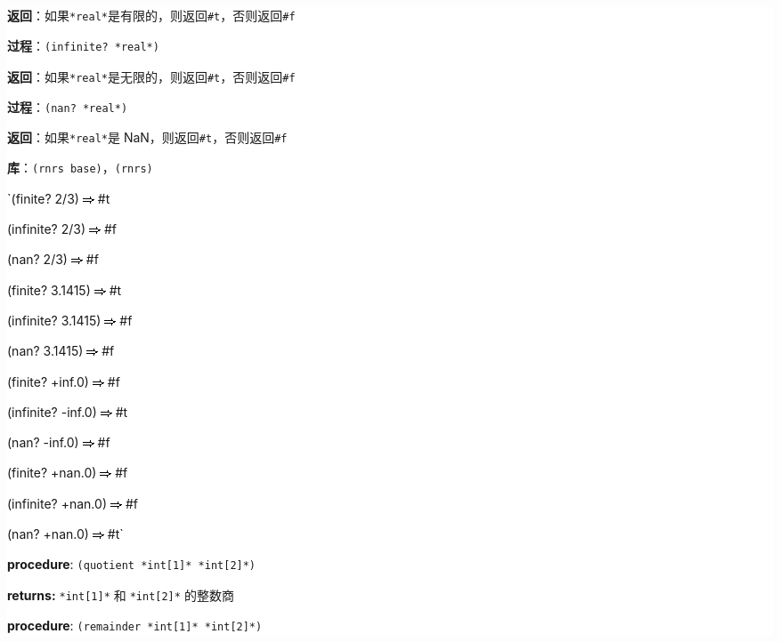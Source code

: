 **返回**：如果`*real*`是有限的，则返回`#t`，否则返回`#f`

**过程**：`(infinite? *real*)`

**返回**：如果`*real*`是无限的，则返回`#t`，否则返回`#f`

**过程**：`(nan? *real*)`

**返回**：如果`*real*`是 NaN，则返回`#t`，否则返回`#f`

**库**：`(rnrs base)`，`(rnrs)`

`(finite? 2/3) ![<graphic>](img/ch6_0.gif) #t

(infinite? 2/3) ![<graphic>](img/ch6_0.gif) #f

(nan? 2/3) ![<graphic>](img/ch6_0.gif) #f

(finite? 3.1415) ![<graphic>](img/ch6_0.gif) #t

(infinite? 3.1415) ![<graphic>](img/ch6_0.gif) #f

(nan? 3.1415) ![<graphic>](img/ch6_0.gif) #f

(finite? +inf.0) ![<graphic>](img/ch6_0.gif) #f

(infinite? -inf.0) ![<graphic>](img/ch6_0.gif) #t

(nan? -inf.0) ![<graphic>](img/ch6_0.gif) #f

(finite? +nan.0) ![<graphic>](img/ch6_0.gif) #f

(infinite? +nan.0) ![<graphic>](img/ch6_0.gif) #f

(nan? +nan.0) ![<graphic>](img/ch6_0.gif) #t`

**procedure**: `(quotient *int[1]* *int[2]*)`

**returns:** `*int[1]*` 和 `*int[2]*` 的整数商

**procedure**: `(remainder *int[1]* *int[2]*)`
